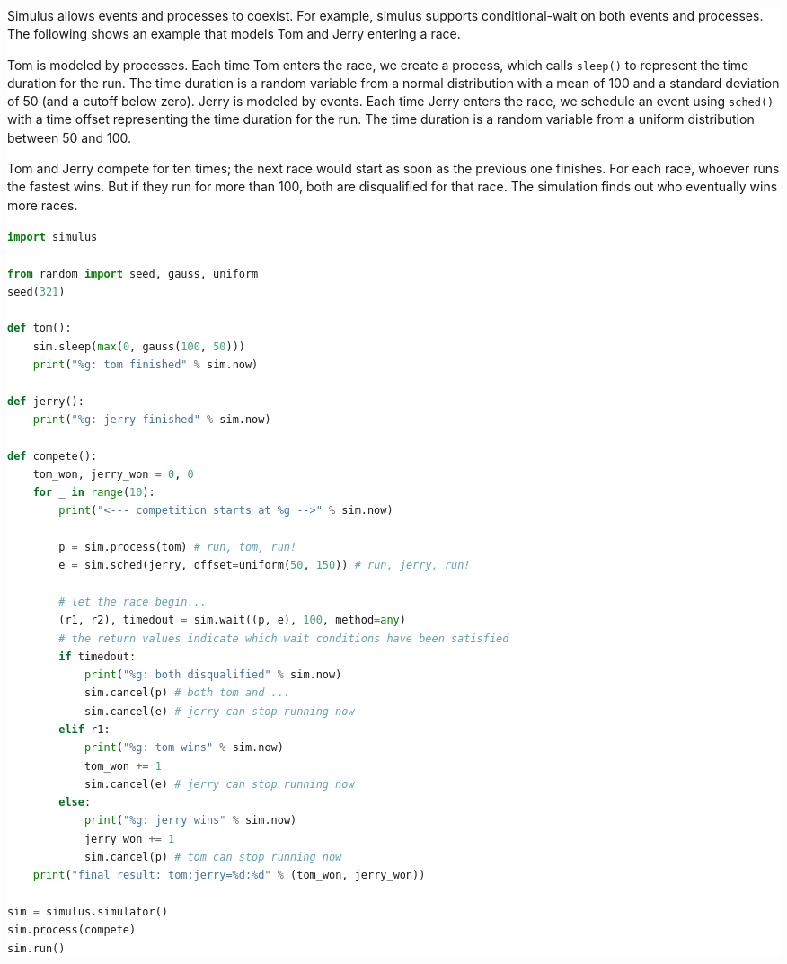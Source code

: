 
Simulus allows events and processes to coexist. For example, simulus supports conditional-wait on both events and processes. The following shows an example that models Tom and Jerry entering a race. 

Tom is modeled by processes. Each time Tom enters the race, we create a process, which calls `sleep()` to represent the time duration for the run. The time duration is a random variable from a normal distribution with a mean of 100 and a standard deviation of 50 (and a cutoff below zero). Jerry is modeled by events. Each time Jerry enters the race, we schedule an event using `sched()` with a time offset representing the time duration for the run. The time duration is a random variable from a uniform distribution between 50 and 100. 

Tom and Jerry compete for ten times; the next race would start as soon as the previous one finishes. For each race, whoever runs the fastest wins. But if they run for more than 100, both are disqualified for that race. The simulation finds out who eventually wins more races.


```python
import simulus

from random import seed, gauss, uniform
seed(321)

def tom():
    sim.sleep(max(0, gauss(100, 50)))
    print("%g: tom finished" % sim.now)

def jerry():
    print("%g: jerry finished" % sim.now)

def compete():
    tom_won, jerry_won = 0, 0
    for _ in range(10):
        print("<--- competition starts at %g -->" % sim.now)

        p = sim.process(tom) # run, tom, run!
        e = sim.sched(jerry, offset=uniform(50, 150)) # run, jerry, run!
    
        # let the race begin...
        (r1, r2), timedout = sim.wait((p, e), 100, method=any)
        # the return values indicate which wait conditions have been satisfied
        if timedout:
            print("%g: both disqualified" % sim.now)
            sim.cancel(p) # both tom and ...
            sim.cancel(e) # jerry can stop running now
        elif r1: 
            print("%g: tom wins" % sim.now)
            tom_won += 1
            sim.cancel(e) # jerry can stop running now
        else:
            print("%g: jerry wins" % sim.now)
            jerry_won += 1
            sim.cancel(p) # tom can stop running now
    print("final result: tom:jerry=%d:%d" % (tom_won, jerry_won))

sim = simulus.simulator()
sim.process(compete)
sim.run()
```
